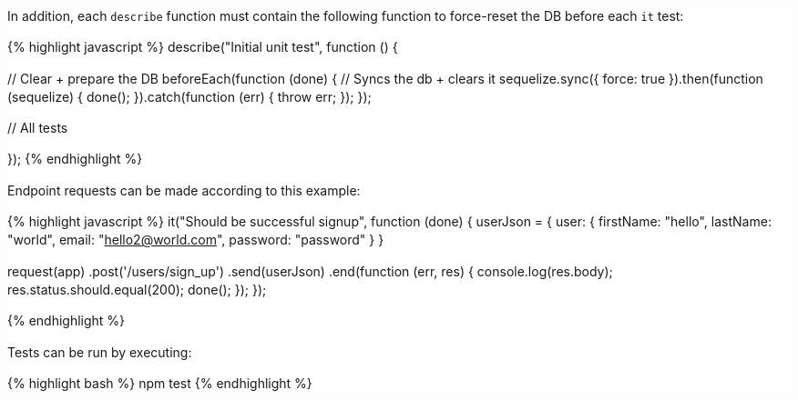 In addition, each `describe` function must contain the following function to force-reset the DB before each `it` test:

{% highlight javascript %}
describe("Initial unit test", function () {

   // Clear + prepare the DB
  beforeEach(function (done) {
    // Syncs the db + clears it
    sequelize.sync({ force: true }).then(function (sequelize) {
      done();
    }).catch(function (err) {
      throw err;
    });
  });

  // All tests


});
{% endhighlight %}

Endpoint requests can be made according to this example:

{% highlight javascript %}
it("Should be successful signup", function (done) {
  userJson = {
    user: {
      firstName: "hello",
      lastName: "world",
      email: "hello2@world.com",
      password: "password"
    }
  }

  request(app)
    .post('/users/sign_up')
    .send(userJson)
    .end(function (err, res) {
      console.log(res.body);
      res.status.should.equal(200);
      done();
    });
});

{% endhighlight %}

Tests can be run by executing:

{% highlight bash %}
npm test
{% endhighlight %}
